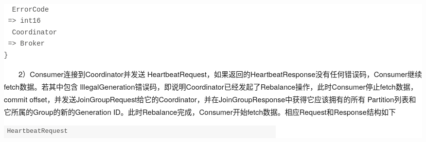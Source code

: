 <div class="line number8 index7 alt1" style="border:0px !important;line-height:1.6 !important;overflow:visible !important;vertical-align:baseline !important;font-size:1em !important;">
<code class="java spaces" style="color:rgb(51,51,51);font-family:Consolas, 'Bitstream Vera Sans Mono', 'Courier New', Courier, monospace !important;border:0px !important;line-height:1.6 !important;overflow:visible !important;vertical-align:baseline !important;font-size:1em !important;display:inline !important;background:none !important;">  </code><code class="java plain" style="color:rgb(77,77,76) !important;font-family:Consolas, 'Bitstream Vera Sans Mono', 'Courier New', Courier, monospace !important;border:0px !important;line-height:1.6 !important;overflow:visible !important;vertical-align:baseline !important;font-size:1em !important;display:inline !important;background:none !important;">ErrorCode             
 =&gt; int16</code></div>
<div class="line number9 index8 alt2" style="border:0px !important;line-height:1.6 !important;overflow:visible !important;vertical-align:baseline !important;font-size:1em !important;">
<code class="java spaces" style="color:rgb(51,51,51);font-family:Consolas, 'Bitstream Vera Sans Mono', 'Courier New', Courier, monospace !important;border:0px !important;line-height:1.6 !important;overflow:visible !important;vertical-align:baseline !important;font-size:1em !important;display:inline !important;background:none !important;">  </code><code class="java plain" style="color:rgb(77,77,76) !important;font-family:Consolas, 'Bitstream Vera Sans Mono', 'Courier New', Courier, monospace !important;border:0px !important;line-height:1.6 !important;overflow:visible !important;vertical-align:baseline !important;font-size:1em !important;display:inline !important;background:none !important;">Coordinator           
 =&gt; Broker</code></div>
<div class="line number10 index9 alt1" style="border:0px !important;line-height:1.6 !important;overflow:visible !important;vertical-align:baseline !important;font-size:1em !important;">
<code class="java plain" style="color:rgb(77,77,76) !important;font-family:Consolas, 'Bitstream Vera Sans Mono', 'Courier New', Courier, monospace !important;border:0px !important;line-height:1.6 !important;overflow:visible !important;vertical-align:baseline !important;font-size:1em !important;display:inline !important;background:none !important;">}</code></div>
</div>
</td>
</tr></tbody></table></div>
</div>
<p style="font-family:'Microsoft Yahei', 'Helvetica Neue', Helvetica, Arial, sans-serif;font-size:15px;line-height:26px;">
　　2）Consumer连接到Coordinator并发送 HeartbeatRequest，如果返回的HeartbeatResponse没有任何错误码，Consumer继续fetch数据。若其中包含 IllegalGeneration错误码，即说明Coordinator已经发起了Rebalance操作，此时Consumer停止fetch数据，commit offset，并发送JoinGroupRequest给它的Coordinator，并在JoinGroupResponse中获得它应该拥有的所有 Partition列表和它所属的Group的新的Generation
 ID。此时Rebalance完成，Consumer开始fetch数据。相应Request和Response结构如下</p>
<div style="font-family:'Microsoft Yahei', 'Helvetica Neue', Helvetica, Arial, sans-serif;font-size:15px;line-height:26px;">
<div id="highlighter_895888" class="syntaxhighlighter nogutter java" style="width:558.594px;font-size:13px !important;line-height:1.6 !important;background-color:rgb(247,247,247) !important;">
<table border="0" cellpadding="0" cellspacing="0" style="width:558px;border:0px !important;line-height:1.1em !important;overflow:visible !important;vertical-align:baseline !important;font-family:Consolas, 'Bitstream Vera Sans Mono', 'Courier New', Courier, monospace !important;font-size:1em !important;table-layout:auto !important;background:none !important;"><tbody style="border:0px !important;line-height:1.1em !important;overflow:visible !important;vertical-align:baseline !important;font-size:1em !important;background:none !important;"><tr style="border:0px !important;line-height:1.1em !important;overflow:visible !important;vertical-align:baseline !important;font-size:1em !important;background:none !important;"><td class="code" style="width:558px;border:0px !important;line-height:1.1em !important;overflow:visible !important;vertical-align:baseline !important;font-family:Consolas, 'Bitstream Vera Sans Mono', 'Courier New', Courier, monospace !important;font-size:1em !important;background:none !important;">
<div style="border:0px !important;line-height:1.6 !important;overflow:visible !important;vertical-align:baseline !important;font-size:1em !important;background:none !important;">
<div class="line number1 index0 alt2" style="border:0px !important;line-height:1.6 !important;overflow:visible !important;vertical-align:baseline !important;font-size:1em !important;">
<code class="java plain" style="color:rgb(77,77,76) !important;font-family:Consolas, 'Bitstream Vera Sans Mono', 'Courier New', Courier, monospace !important;border:0px !important;line-height:1.6 !important;overflow:visible !important;vertical-align:baseline !important;font-size:1em !important;display:inline !important;background:none !important;">HeartbeatRequest</code></div>
<div class="line number2 index1 alt1" style="border:0px !important;line-height:1.6 !important;overflow:visible !important;vertical-align:baseline !important;font-size:1em !important;">